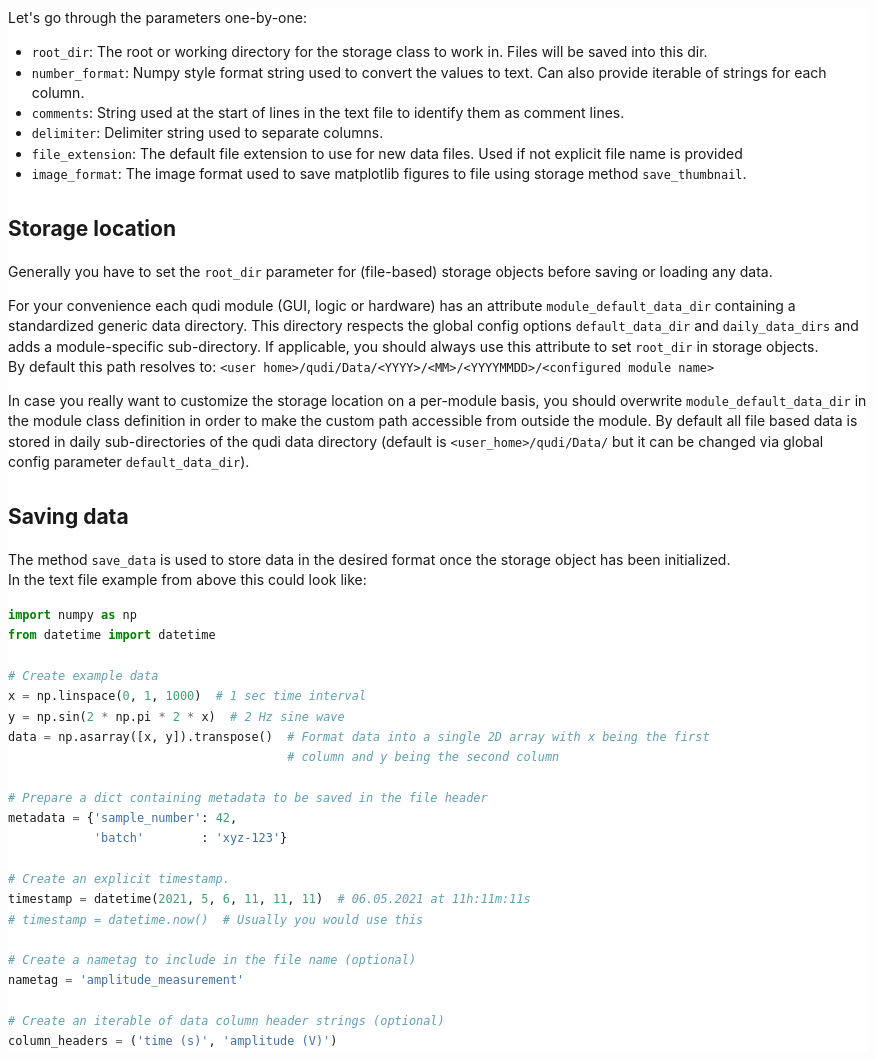 Let's go through the parameters one-by-one:
- `root_dir`:
  The root or working directory for the storage class to work in. Files will be saved into this dir.
- `number_format`:
  Numpy style format string used to convert the values to text. Can also provide iterable of strings
  for each column.
- `comments`:
  String used at the start of lines in the text file to identify them as comment lines.
- `delimiter`:
  Delimiter string used to separate columns.
- `file_extension`:
  The default file extension to use for new data files. Used if not explicit file name is provided
- `image_format`:
  The image format used to save matplotlib figures to file using storage method `save_thumbnail`.

## Storage location
Generally you have to set the `root_dir` parameter for (file-based) storage objects before saving 
or loading any data.

For your convenience each qudi module (GUI, logic or hardware) has an attribute 
`module_default_data_dir` containing a standardized generic data directory. This directory respects 
the global config options `default_data_dir` and `daily_data_dirs` and adds a module-specific 
sub-directory. If applicable, you should always use this attribute to set `root_dir` in storage 
objects.  
By default this path resolves to: 
`<user home>/qudi/Data/<YYYY>/<MM>/<YYYYMMDD>/<configured module name>`

In case you really want to customize the storage location on a per-module basis, you should 
overwrite `module_default_data_dir` in the module class definition in order to make the custom path 
accessible from outside the module.
By default all file based data is stored in daily sub-directories of the qudi data directory 
(default is `<user_home>/qudi/Data/` but it can be changed via global config parameter 
`default_data_dir`).


## Saving data
The method `save_data` is used to store data in the desired format once the storage object has been 
initialized.  
In the text file example from above this could look like:

```Python
import numpy as np
from datetime import datetime

# Create example data
x = np.linspace(0, 1, 1000)  # 1 sec time interval
y = np.sin(2 * np.pi * 2 * x)  # 2 Hz sine wave
data = np.asarray([x, y]).transpose()  # Format data into a single 2D array with x being the first 
                                       # column and y being the second column
                                       
# Prepare a dict containing metadata to be saved in the file header
metadata = {'sample_number': 42,
            'batch'        : 'xyz-123'}

# Create an explicit timestamp.
timestamp = datetime(2021, 5, 6, 11, 11, 11)  # 06.05.2021 at 11h:11m:11s
# timestamp = datetime.now()  # Usually you would use this

# Create a nametag to include in the file name (optional)
nametag = 'amplitude_measurement'

# Create an iterable of data column header strings (optional)
column_headers = ('time (s)', 'amplitude (V)')

```